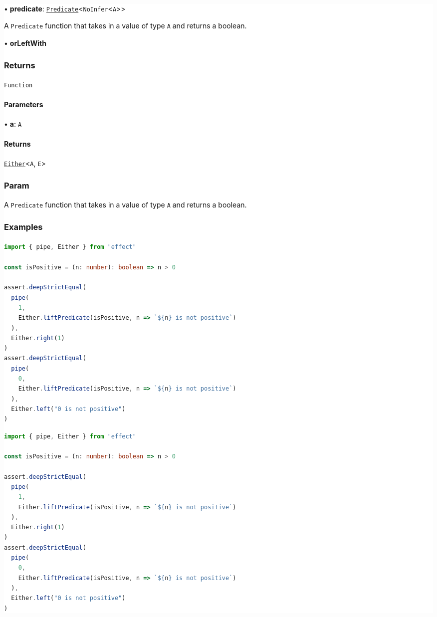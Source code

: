 • **predicate**: [`Predicate`](../../interfaces/Predicate.md)\<`NoInfer`\<`A`\>\>

A `Predicate` function that takes in a value of type `A` and returns a boolean.

• **orLeftWith**

### Returns

`Function`

#### Parameters

• **a**: `A`

#### Returns

[`Either`](../type-aliases/Either.md)\<`A`, `E`\>

### Param

A `Predicate` function that takes in a value of type `A` and returns a boolean.

### Examples

```ts
import { pipe, Either } from "effect"

const isPositive = (n: number): boolean => n > 0

assert.deepStrictEqual(
  pipe(
    1,
    Either.liftPredicate(isPositive, n => `${n} is not positive`)
  ),
  Either.right(1)
)
assert.deepStrictEqual(
  pipe(
    0,
    Either.liftPredicate(isPositive, n => `${n} is not positive`)
  ),
  Either.left("0 is not positive")
)
```

```ts
import { pipe, Either } from "effect"

const isPositive = (n: number): boolean => n > 0

assert.deepStrictEqual(
  pipe(
    1,
    Either.liftPredicate(isPositive, n => `${n} is not positive`)
  ),
  Either.right(1)
)
assert.deepStrictEqual(
  pipe(
    0,
    Either.liftPredicate(isPositive, n => `${n} is not positive`)
  ),
  Either.left("0 is not positive")
)
```
